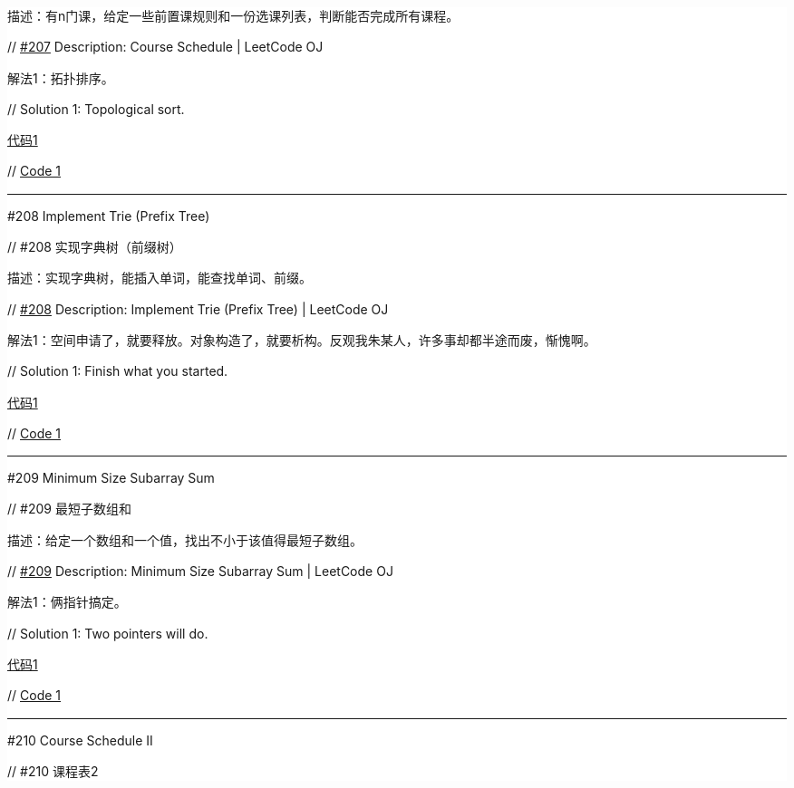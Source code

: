 描述：有n门课，给定一些前置课规则和一份选课列表，判断能否完成所有课程。

// [#207](https://leetcode.com/problems/course-schedule/) Description: Course Schedule | LeetCode OJ

解法1：拓扑排序。

// Solution 1: Topological sort.

[代码1](https://github.com/zhuli19901106/leetcode-zhuli/blob/master/algorithms/0001-0500/0207_course-schedule_1_AC.cpp)

// [Code 1](https://github.com/zhuli19901106/leetcode-zhuli/blob/master/algorithms/0001-0500/0207_course-schedule_1_AC.cpp)

<hr>

#208 Implement Trie (Prefix Tree)

// #208 实现字典树（前缀树）

描述：实现字典树，能插入单词，能查找单词、前缀。

// [#208](https://leetcode.com/problems/implement-trie-prefix-tree/) Description: Implement Trie (Prefix Tree) | LeetCode OJ

解法1：空间申请了，就要释放。对象构造了，就要析构。反观我朱某人，许多事却都半途而废，惭愧啊。

// Solution 1: Finish what you started.

[代码1](https://github.com/zhuli19901106/leetcode-zhuli/blob/master/algorithms/0001-0500/0208_implement-trie-prefix-tree_1_AC.cpp)

// [Code 1](https://github.com/zhuli19901106/leetcode-zhuli/blob/master/algorithms/0001-0500/0208_implement-trie-prefix-tree_1_AC.cpp)

<hr>

#209 Minimum Size Subarray Sum

// #209 最短子数组和

描述：给定一个数组和一个值，找出不小于该值得最短子数组。

// [#209](https://leetcode.com/problems/minimum-size-subarray-sum/) Description: Minimum Size Subarray Sum | LeetCode OJ

解法1：俩指针搞定。

// Solution 1: Two pointers will do.

[代码1](https://github.com/zhuli19901106/leetcode-zhuli/blob/master/algorithms/0001-0500/0209_minimum-size-subarray-sum_1_AC.cpp)

// [Code 1](https://github.com/zhuli19901106/leetcode-zhuli/blob/master/algorithms/0001-0500/0209_minimum-size-subarray-sum_1_AC.cpp)

<hr>

#210 Course Schedule II

// #210 课程表2

